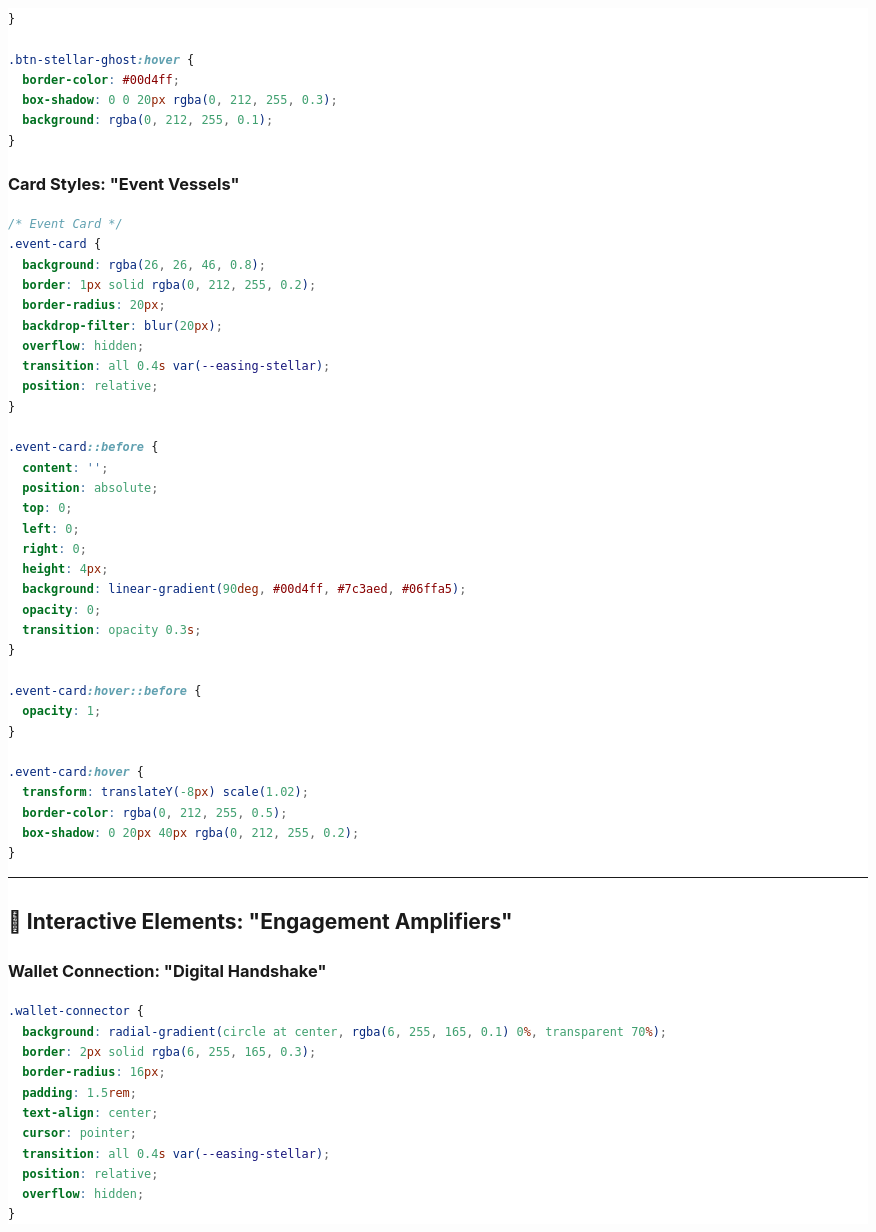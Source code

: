 ```css
}

.btn-stellar-ghost:hover {
  border-color: #00d4ff;
  box-shadow: 0 0 20px rgba(0, 212, 255, 0.3);
  background: rgba(0, 212, 255, 0.1);
}
```

### Card Styles: "Event Vessels"
```css
/* Event Card */
.event-card {
  background: rgba(26, 26, 46, 0.8);
  border: 1px solid rgba(0, 212, 255, 0.2);
  border-radius: 20px;
  backdrop-filter: blur(20px);
  overflow: hidden;
  transition: all 0.4s var(--easing-stellar);
  position: relative;
}

.event-card::before {
  content: '';
  position: absolute;
  top: 0;
  left: 0;
  right: 0;
  height: 4px;
  background: linear-gradient(90deg, #00d4ff, #7c3aed, #06ffa5);
  opacity: 0;
  transition: opacity 0.3s;
}

.event-card:hover::before {
  opacity: 1;
}

.event-card:hover {
  transform: translateY(-8px) scale(1.02);
  border-color: rgba(0, 212, 255, 0.5);
  box-shadow: 0 20px 40px rgba(0, 212, 255, 0.2);
}
```

---

## 🌟 Interactive Elements: "Engagement Amplifiers"

### Wallet Connection: "Digital Handshake"
```css
.wallet-connector {
  background: radial-gradient(circle at center, rgba(6, 255, 165, 0.1) 0%, transparent 70%);
  border: 2px solid rgba(6, 255, 165, 0.3);
  border-radius: 16px;
  padding: 1.5rem;
  text-align: center;
  cursor: pointer;
  transition: all 0.4s var(--easing-stellar);
  position: relative;
  overflow: hidden;
}

```